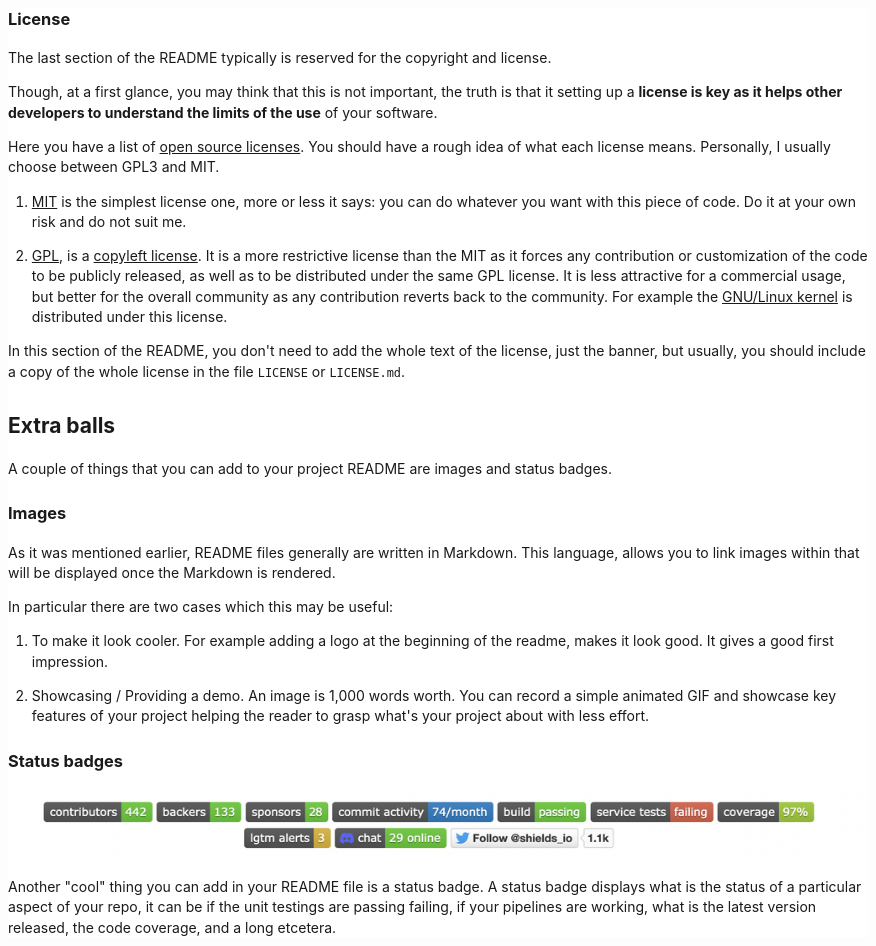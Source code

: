 ### License 

The last section of the README typically is reserved for the copyright and license.

Though, at a first glance, you may think that this is not important, the truth is that it setting up a **license is key as it helps other developers to understand the limits of the use** of your software.

Here you have a list of [open source licenses](https://opensource.org/licenses). You should have a rough idea of what each license means. Personally, I usually choose between GPL3 and MIT.

1. [MIT](https://opensource.org/licenses/MIT) is the simplest license one, more or less it says: you can do whatever you want with this piece of code. Do it at your own risk and do not suit me. 

2. [GPL](https://opensource.org/licenses/gpl-license), is a [copyleft license](https://en.wikipedia.org/wiki/Copyleft). It is a more restrictive license than the MIT as it forces any contribution or customization of the code to be publicly released, as well as to be distributed under the same GPL license. It is less attractive for a commercial usage, but better for the overall community as any contribution reverts back to the community. For example the [GNU/Linux kernel](https://www.kernel.org/doc/html/latest/process/license-rules.html) is distributed under this license. 

In this section of the README, you don't need to add the whole text of the license, just the banner, but usually, you should include a copy of the whole license in the file `LICENSE` or `LICENSE.md`.
 
## Extra balls

A couple of things that you can add to your project README are images and status badges.

### Images

As it was mentioned earlier, README files generally are written in Markdown. This language, allows you to link images within that will be displayed once the Markdown is rendered. 

In particular there are two cases which this may be useful:

 1. To make it look cooler. For example adding a logo at the beginning of the readme, makes it look good. It gives a good first impression.

 2. Showcasing / Providing a demo. An image is 1,000 words worth. You can record a simple animated GIF and showcase key features of your project helping the reader to grasp what's your project about with less effort.

### Status badges

![A bunch of status badges from a GitHub repo](/assets/posts/2022-readme/badges.png)

Another "cool" thing you can add in your README file is a status badge. A status badge displays what is the status of a particular aspect of your repo, it can be if the unit testings are passing failing, if your pipelines are working, what is the latest version released, the code coverage, and a long etcetera.
